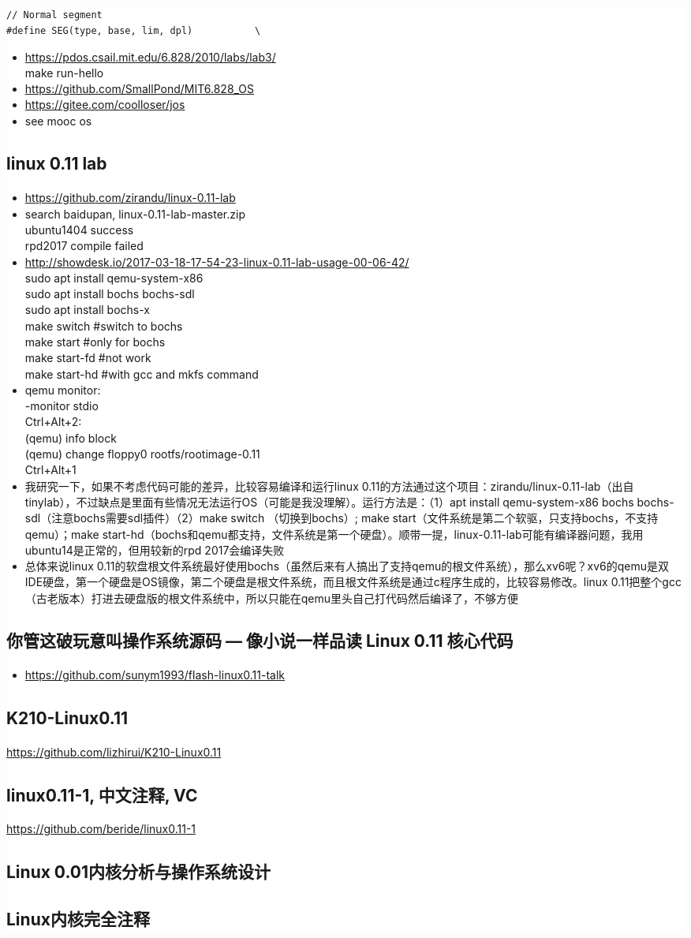 ```
// Normal segment
#define SEG(type, base, lim, dpl) 			\
```
* https://pdos.csail.mit.edu/6.828/2010/labs/lab3/  
make run-hello  
* https://github.com/SmallPond/MIT6.828_OS  
* https://gitee.com/coolloser/jos  
* see mooc os  


## linux 0.11 lab  
* https://github.com/zirandu/linux-0.11-lab  
* search baidupan, linux-0.11-lab-master.zip  
ubuntu1404 success  
rpd2017 compile failed  
* http://showdesk.io/2017-03-18-17-54-23-linux-0.11-lab-usage-00-06-42/  
sudo apt install qemu-system-x86  
sudo apt install bochs bochs-sdl  
sudo apt install bochs-x   
make switch #switch to bochs  
make start #only for bochs  
make start-fd #not work  
make start-hd #with gcc and mkfs command  
* qemu monitor:  
-monitor stdio  
Ctrl+Alt+2:  
(qemu) info block  
(qemu) change floppy0 rootfs/rootimage-0.11  
Ctrl+Alt+1  
* 我研究一下，如果不考虑代码可能的差异，比较容易编译和运行linux 0.11的方法通过这个项目：zirandu/linux-0.11-lab（出自tinylab），不过缺点是里面有些情况无法运行OS（可能是我没理解）。运行方法是：（1）apt install qemu-system-x86 bochs bochs-sdl（注意bochs需要sdl插件）（2）make switch （切换到bochs）; make start（文件系统是第二个软驱，只支持bochs，不支持qemu）；make start-hd（bochs和qemu都支持，文件系统是第一个硬盘）。顺带一提，linux-0.11-lab可能有编译器问题，我用ubuntu14是正常的，但用较新的rpd 2017会编译失败  
* 总体来说linux 0.11的软盘根文件系统最好使用bochs（虽然后来有人搞出了支持qemu的根文件系统），那么xv6呢？xv6的qemu是双IDE硬盘，第一个硬盘是OS镜像，第二个硬盘是根文件系统，而且根文件系统是通过c程序生成的，比较容易修改。linux 0.11把整个gcc（古老版本）打进去硬盘版的根文件系统中，所以只能在qemu里头自己打代码然后编译了，不够方便  

## 你管这破玩意叫操作系统源码 — 像小说一样品读 Linux 0.11 核心代码  
* https://github.com/sunym1993/flash-linux0.11-talk  

## K210-Linux0.11  
https://github.com/lizhirui/K210-Linux0.11  

## linux0.11-1, 中文注释, VC  
https://github.com/beride/linux0.11-1  

## Linux 0.01内核分析与操作系统设计  

## Linux内核完全注释  
